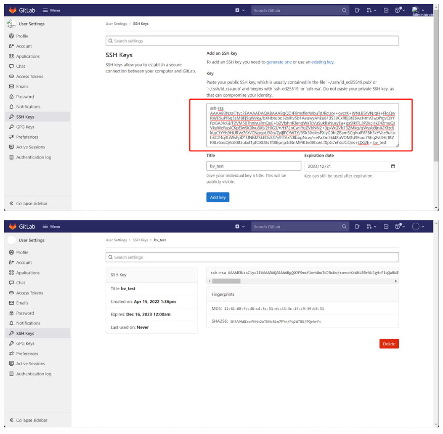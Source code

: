 
   ![](gitlab实验文档.assets/gitlabssh公钥部署10-16500297022481.jpg)

   ![](gitlab实验文档.assets/gitlabssh公钥部署11.jpg)
